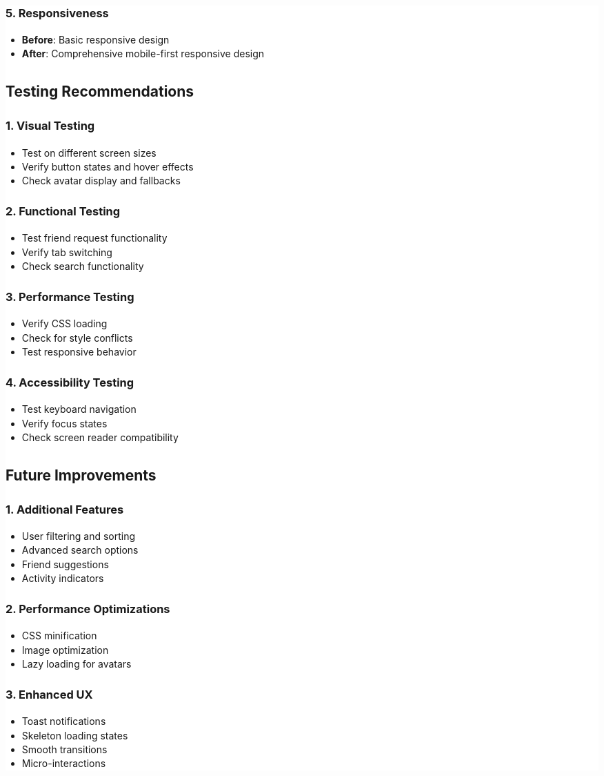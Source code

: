 ### 5. Responsiveness

- **Before**: Basic responsive design
- **After**: Comprehensive mobile-first responsive design

## Testing Recommendations

### 1. Visual Testing

- Test on different screen sizes
- Verify button states and hover effects
- Check avatar display and fallbacks

### 2. Functional Testing

- Test friend request functionality
- Verify tab switching
- Check search functionality

### 3. Performance Testing

- Verify CSS loading
- Check for style conflicts
- Test responsive behavior

### 4. Accessibility Testing

- Test keyboard navigation
- Verify focus states
- Check screen reader compatibility

## Future Improvements

### 1. Additional Features

- User filtering and sorting
- Advanced search options
- Friend suggestions
- Activity indicators

### 2. Performance Optimizations

- CSS minification
- Image optimization
- Lazy loading for avatars

### 3. Enhanced UX

- Toast notifications
- Skeleton loading states
- Smooth transitions
- Micro-interactions
